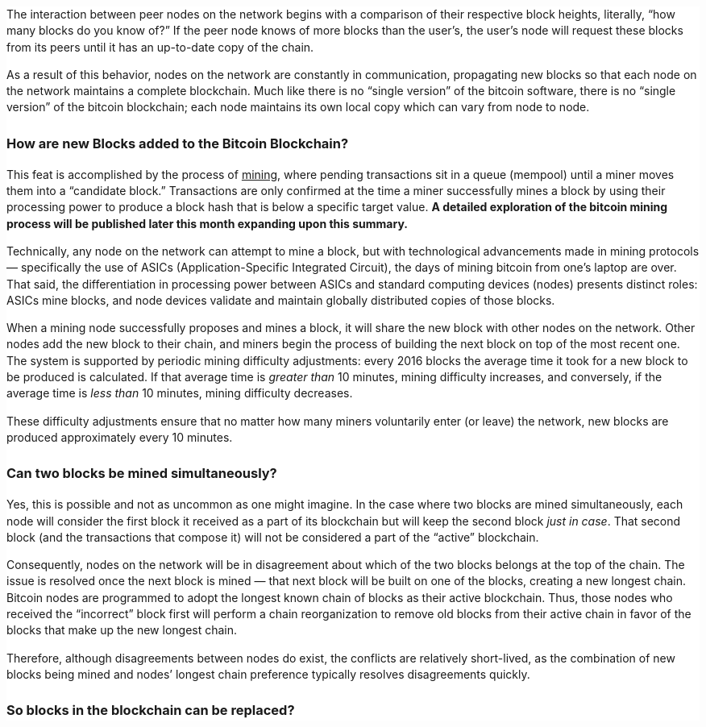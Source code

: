 The interaction between peer nodes on the network begins with a comparison of their respective block heights, literally, “how many blocks do you know of?” If the peer node knows of more blocks than the user’s, the user’s node will request these blocks from its peers until it has an up-to-date copy of the chain.

As a result of this behavior, nodes on the network are constantly in communication, propagating new blocks so that each node on the network maintains a complete blockchain. Much like there is no “single version” of the bitcoin software, there is no “single version” of the bitcoin blockchain; each node maintains its own local copy which can vary from node to node.

### How are new Blocks added to the Bitcoin Blockchain?

This feat is accomplished by the process of [mining](https://learnmeabitcoin.com/beginners/mining), where pending transactions sit in a queue (mempool) until a miner moves them into a “candidate block.” Transactions are only confirmed at the time a miner successfully mines a block by using their processing power to produce a block hash that is below a specific target value. **A detailed exploration of the bitcoin mining process will be published later this month expanding upon this summary.**

Technically, any node on the network can attempt to mine a block, but with technological advancements made in mining protocols — specifically the use of ASICs (Application-Specific Integrated Circuit), the days of mining bitcoin from one’s laptop are over. That said, the differentiation in processing power between ASICs and standard computing devices (nodes) presents distinct roles: ASICs mine blocks, and node devices validate and maintain globally distributed copies of those blocks.

When a mining node successfully proposes and mines a block, it will share the new block with other nodes on the network. Other nodes add the new block to their chain, and miners begin the process of building the next block on top of the most recent one. The system is supported by periodic mining difficulty adjustments: every 2016 blocks the average time it took for a new block to be produced is calculated. If that average time is _greater than_ 10 minutes, mining difficulty increases, and conversely, if the average time is _less than_ 10 minutes, mining difficulty decreases.

These difficulty adjustments ensure that no matter how many miners voluntarily enter (or leave) the network, new blocks are produced approximately every 10 minutes.

### Can two blocks be mined simultaneously?

Yes, this is possible and not as uncommon as one might imagine. In the case where two blocks are mined simultaneously, each node will consider the first block it received as a part of its blockchain but will keep the second block _just in case_. That second block (and the transactions that compose it) will not be considered a part of the “active” blockchain.

Consequently, nodes on the network will be in disagreement about which of the two blocks belongs at the top of the chain. The issue is resolved once the next block is mined — that next block will be built on one of the blocks, creating a new longest chain. Bitcoin nodes are programmed to adopt the longest known chain of blocks as their active blockchain. Thus, those nodes who received the “incorrect” block first will perform a chain reorganization to remove old blocks from their active chain in favor of the blocks that make up the new longest chain.

Therefore, although disagreements between nodes do exist, the conflicts are relatively short-lived, as the combination of new blocks being mined and nodes’ longest chain preference typically resolves disagreements quickly.

### So blocks in the blockchain can be replaced?
